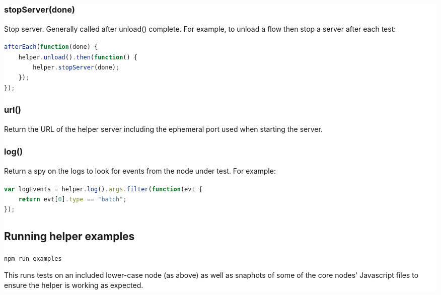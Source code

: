 ### stopServer(done)

Stop server.  Generally called after unload() complete.  For example, to unload a flow then stop a server after each test:

```javascript
afterEach(function(done) {
    helper.unload().then(function() {
        helper.stopServer(done);
    });
});
```

### url()

Return the URL of the helper server including the ephemeral port used when starting the server.

### log()

Return a spy on the logs to look for events from the node under test.  For example:

```javascript
var logEvents = helper.log().args.filter(function(evt {
    return evt[0].type == "batch";
});
```

## Running helper examples

    npm run examples

This runs tests on an included lower-case node (as above) as well as snaphots of some of the core nodes' Javascript files to ensure the helper is working as expected.